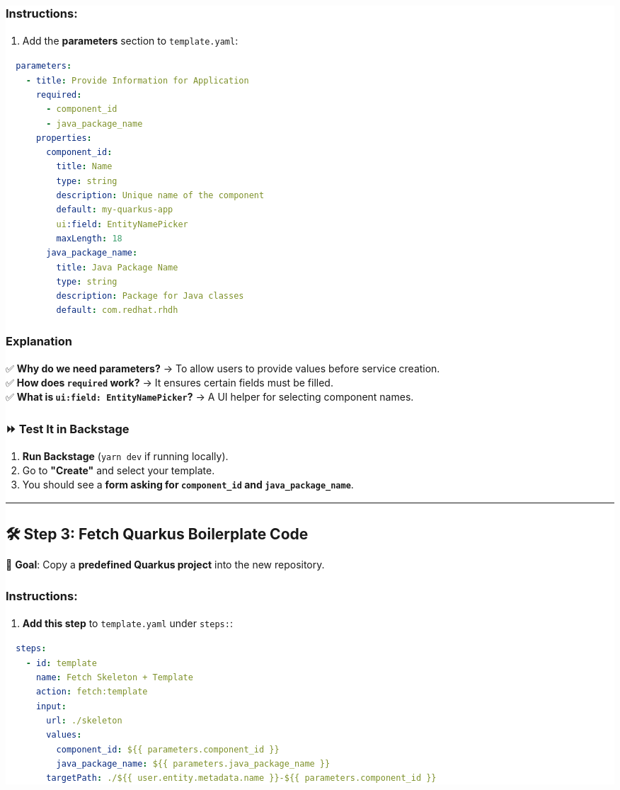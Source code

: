 ### **Instructions:**
1. Add the **parameters** section to `template.yaml`:

```yaml
  parameters:
    - title: Provide Information for Application
      required:
        - component_id
        - java_package_name
      properties:
        component_id:
          title: Name
          type: string
          description: Unique name of the component
          default: my-quarkus-app
          ui:field: EntityNamePicker
          maxLength: 18
        java_package_name:
          title: Java Package Name
          type: string
          description: Package for Java classes
          default: com.redhat.rhdh
```

### **Explanation**
✅ **Why do we need parameters?** → To allow users to provide values before service creation.  
✅ **How does `required` work?** → It ensures certain fields must be filled.  
✅ **What is `ui:field: EntityNamePicker`?** → A UI helper for selecting component names.

### **⏩ Test It in Backstage**
1. **Run Backstage** (`yarn dev` if running locally).  
2. Go to **"Create"** and select your template.  
3. You should see a **form asking for `component_id` and `java_package_name`**.

---

## **🛠 Step 3: Fetch Quarkus Boilerplate Code**
📌 **Goal**: Copy a **predefined Quarkus project** into the new repository.

### **Instructions:**
1. **Add this step** to `template.yaml` under `steps:`:

```yaml
  steps:
    - id: template
      name: Fetch Skeleton + Template
      action: fetch:template
      input:
        url: ./skeleton
        values:
          component_id: ${{ parameters.component_id }}
          java_package_name: ${{ parameters.java_package_name }}
        targetPath: ./${{ user.entity.metadata.name }}-${{ parameters.component_id }}
```

